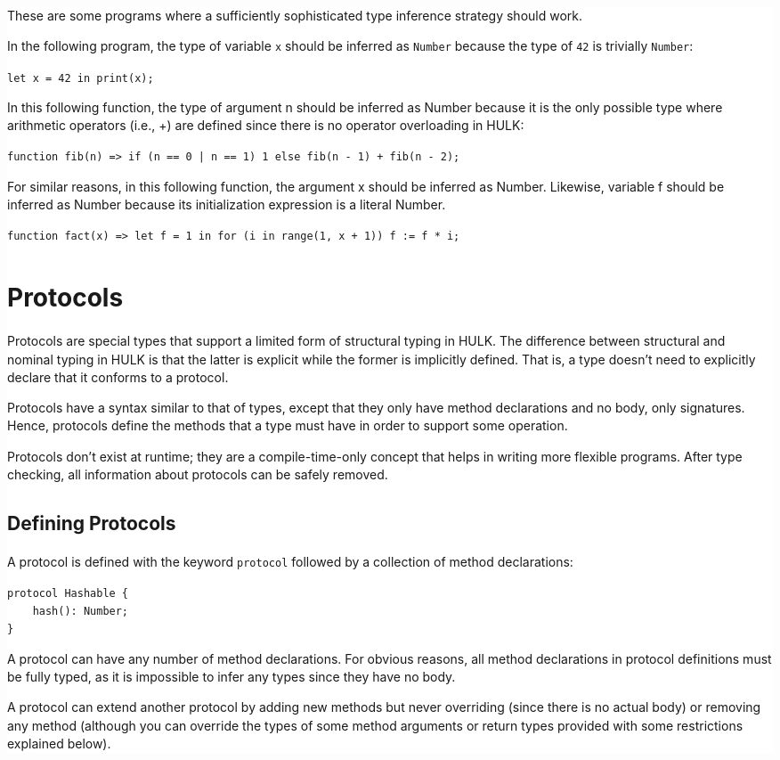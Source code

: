 These are some programs where a sufficiently sophisticated type inference strategy should work.

In the following program, the type of variable `x` should be inferred as `Number` because the type of `42` is trivially `Number`:

```hulk
let x = 42 in print(x);
```

In this following function, the type of argument n should be inferred as Number because it is the only possible type where arithmetic operators (i.e., +) are defined since there is no operator overloading in HULK:

```
function fib(n) => if (n == 0 | n == 1) 1 else fib(n - 1) + fib(n - 2);
```

For similar reasons, in this following function, the argument x should be inferred as Number. Likewise, variable f should be inferred as Number because its initialization expression is a literal Number.

```
function fact(x) => let f = 1 in for (i in range(1, x + 1)) f := f * i;
```

# Protocols

Protocols are special types that support a limited form of structural typing in HULK. The difference between structural and nominal typing in HULK is that the latter is explicit while the former is implicitly defined. That is, a type doesn’t need to explicitly declare that it conforms to a protocol.

Protocols have a syntax similar to that of types, except that they only have method declarations and no body, only signatures. Hence, protocols define the methods that a type must have in order to support some operation.

Protocols don’t exist at runtime; they are a compile-time-only concept that helps in writing more flexible programs. After type checking, all information about protocols can be safely removed.

## Defining Protocols

A protocol is defined with the keyword `protocol` followed by a collection of method declarations:

```hulk
protocol Hashable {
    hash(): Number;
}
```

A protocol can have any number of method declarations. For obvious reasons, all method declarations in protocol definitions must be fully typed, as it is impossible to infer any types since they have no body.

A protocol can extend another protocol by adding new methods but never overriding (since there is no actual body) or removing any method (although you can override the types of some method arguments or return types provided with some restrictions explained below).
